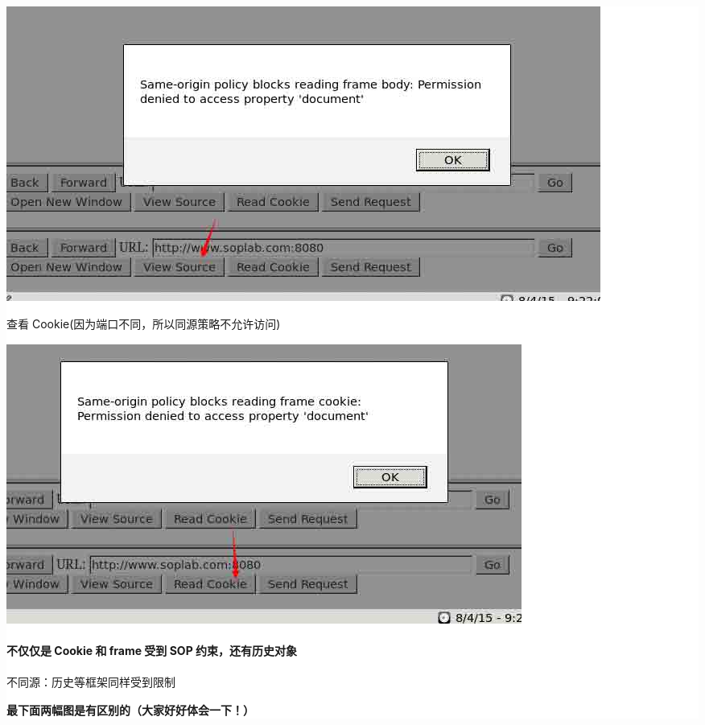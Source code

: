 ![图片描述信息](img/userid9094labid877time1429164650461.jpg)

查看 Cookie(因为端口不同，所以同源策略不允许访问)

![图片描述信息](img/userid9094labid877time1429164713508.jpg)

#### 不仅仅是 Cookie 和 frame 受到 SOP 约束，还有历史对象

不同源：历史等框架同样受到限制

**最下面两幅图是有区别的（大家好好体会一下！）**
